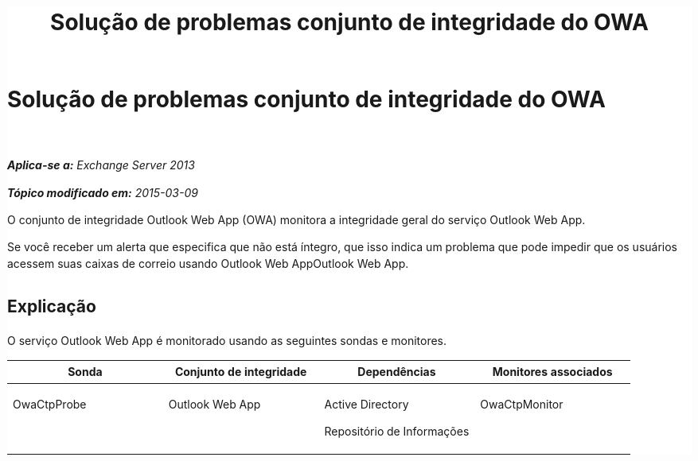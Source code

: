 ﻿---
title: Solução de problemas conjunto de integridade do OWA
TOCTitle: Solução de problemas conjunto de integridade do OWA
ms:assetid: eae9dbd7-2ce6-43ce-b9a1-b114fd0c3ab4
ms:mtpsurl: https://technet.microsoft.com/pt-br/library/ms.exch.scom.owa(v=EXCHG.150)
ms:contentKeyID: 53275635
ms.date: 03/07/2017
mtps_version: v=EXCHG.150
ms.translationtype: MT
---

# Solução de problemas conjunto de integridade do OWA

 

_**Aplica-se a:** Exchange Server 2013_

_**Tópico modificado em:** 2015-03-09_

O conjunto de integridade Outlook Web App (OWA) monitora a integridade geral do serviço Outlook Web App.

Se você receber um alerta que especifica que não está íntegro, que isso indica um problema que pode impedir que os usuários acessem suas caixas de correio usando Outlook Web AppOutlook Web App.

## Explicação

O serviço Outlook Web App é monitorado usando as seguintes sondas e monitores.


<table>
<colgroup>
<col style="width: 25%" />
<col style="width: 25%" />
<col style="width: 25%" />
<col style="width: 25%" />
</colgroup>
<thead>
<tr class="header">
<th>Sonda</th>
<th>Conjunto de integridade</th>
<th>Dependências</th>
<th>Monitores associados</th>
</tr>
</thead>
<tbody>
<tr class="odd">
<td><p>OwaCtpProbe</p></td>
<td><p>Outlook Web App</p></td>
<td><p>Active Directory</p>
<p>Repositório de Informações</p></td>
<td><p>OwaCtpMonitor</p></td>
</tr>
</tbody>
</table>
